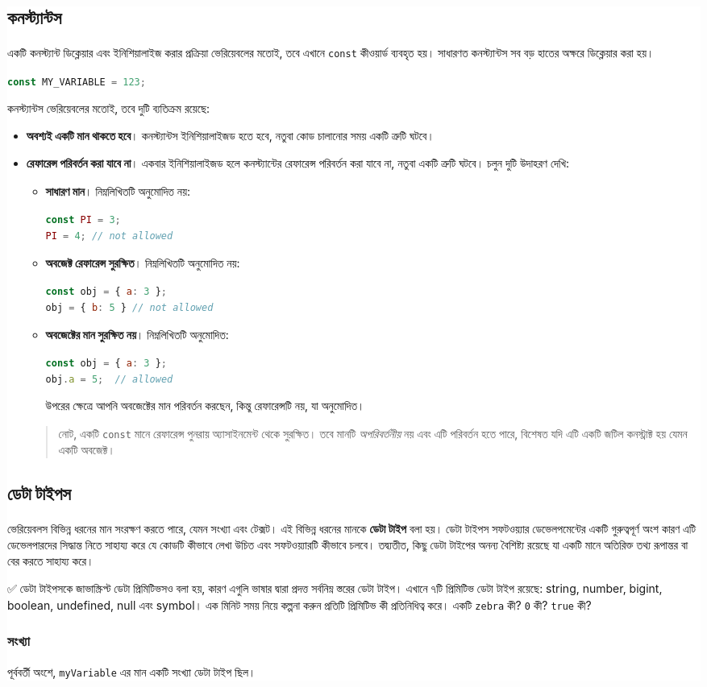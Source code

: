 ## কনস্ট্যান্টস

একটি কনস্ট্যান্ট ডিক্লেয়ার এবং ইনিশিয়ালাইজ করার প্রক্রিয়া ভেরিয়েবলের মতোই, তবে এখানে `const` কীওয়ার্ড ব্যবহৃত হয়। সাধারণত কনস্ট্যান্টস সব বড় হাতের অক্ষরে ডিক্লেয়ার করা হয়।

```javascript
const MY_VARIABLE = 123;
```

কনস্ট্যান্টস ভেরিয়েবলের মতোই, তবে দুটি ব্যতিক্রম রয়েছে:

- **অবশ্যই একটি মান থাকতে হবে**। কনস্ট্যান্টস ইনিশিয়ালাইজড হতে হবে, নতুবা কোড চালানোর সময় একটি ত্রুটি ঘটবে।
- **রেফারেন্স পরিবর্তন করা যাবে না**। একবার ইনিশিয়ালাইজড হলে কনস্ট্যান্টের রেফারেন্স পরিবর্তন করা যাবে না, নতুবা একটি ত্রুটি ঘটবে। চলুন দুটি উদাহরণ দেখি:
   - **সাধারণ মান**। নিম্নলিখিতটি অনুমোদিত নয়:
   
      ```javascript
      const PI = 3;
      PI = 4; // not allowed
      ```
 
   - **অবজেক্ট রেফারেন্স সুরক্ষিত**। নিম্নলিখিতটি অনুমোদিত নয়:
   
      ```javascript
      const obj = { a: 3 };
      obj = { b: 5 } // not allowed
      ```

    - **অবজেক্টের মান সুরক্ষিত নয়**। নিম্নলিখিতটি অনুমোদিত:
    
      ```javascript
      const obj = { a: 3 };
      obj.a = 5;  // allowed
      ```

      উপরের ক্ষেত্রে আপনি অবজেক্টের মান পরিবর্তন করছেন, কিন্তু রেফারেন্সটি নয়, যা অনুমোদিত।

   > নোট, একটি `const` মানে রেফারেন্স পুনরায় অ্যাসাইনমেন্ট থেকে সুরক্ষিত। তবে মানটি _অপরিবর্তনীয়_ নয় এবং এটি পরিবর্তন হতে পারে, বিশেষত যদি এটি একটি জটিল কনস্ট্রাক্ট হয় যেমন একটি অবজেক্ট।

## ডেটা টাইপস

ভেরিয়েবলস বিভিন্ন ধরনের মান সংরক্ষণ করতে পারে, যেমন সংখ্যা এবং টেক্সট। এই বিভিন্ন ধরনের মানকে **ডেটা টাইপ** বলা হয়। ডেটা টাইপস সফটওয়্যার ডেভেলপমেন্টের একটি গুরুত্বপূর্ণ অংশ কারণ এটি ডেভেলপারদের সিদ্ধান্ত নিতে সাহায্য করে যে কোডটি কীভাবে লেখা উচিত এবং সফটওয়্যারটি কীভাবে চলবে। তদ্ব্যতীত, কিছু ডেটা টাইপের অনন্য বৈশিষ্ট্য রয়েছে যা একটি মানে অতিরিক্ত তথ্য রূপান্তর বা বের করতে সাহায্য করে।

✅ ডেটা টাইপসকে জাভাস্ক্রিপ্ট ডেটা প্রিমিটিভসও বলা হয়, কারণ এগুলি ভাষার দ্বারা প্রদত্ত সর্বনিম্ন স্তরের ডেটা টাইপ। এখানে ৭টি প্রিমিটিভ ডেটা টাইপ রয়েছে: string, number, bigint, boolean, undefined, null এবং symbol। এক মিনিট সময় নিয়ে কল্পনা করুন প্রতিটি প্রিমিটিভ কী প্রতিনিধিত্ব করে। একটি `zebra` কী? `0` কী? `true` কী?

### সংখ্যা

পূর্ববর্তী অংশে, `myVariable` এর মান একটি সংখ্যা ডেটা টাইপ ছিল।
